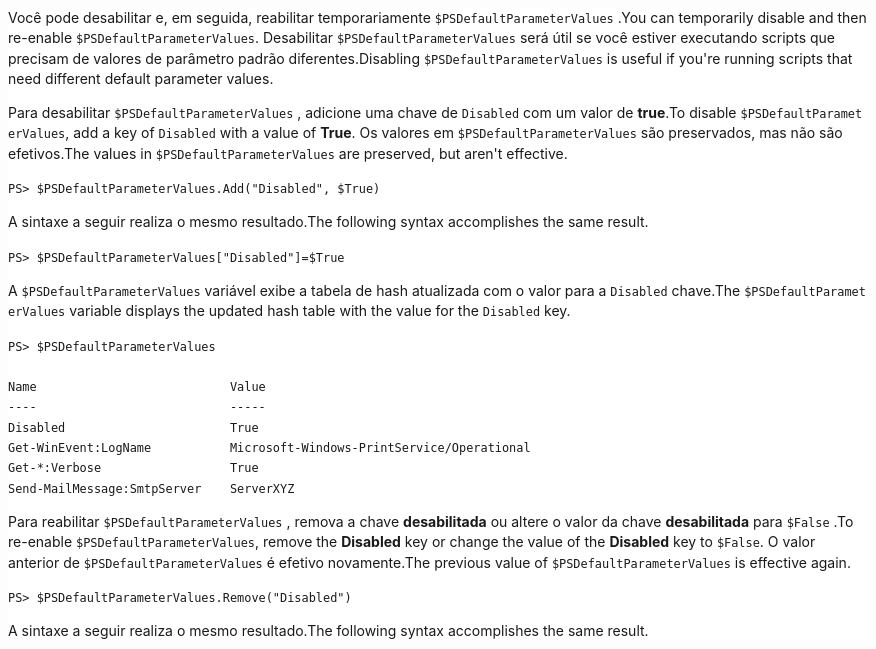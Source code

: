 <span data-ttu-id="1c723-197">Você pode desabilitar e, em seguida, reabilitar temporariamente `$PSDefaultParameterValues` .</span><span class="sxs-lookup"><span data-stu-id="1c723-197">You can temporarily disable and then re-enable `$PSDefaultParameterValues`.</span></span>
<span data-ttu-id="1c723-198">Desabilitar `$PSDefaultParameterValues` será útil se você estiver executando scripts que precisam de valores de parâmetro padrão diferentes.</span><span class="sxs-lookup"><span data-stu-id="1c723-198">Disabling `$PSDefaultParameterValues` is useful if you're running scripts that need different default parameter values.</span></span>

<span data-ttu-id="1c723-199">Para desabilitar `$PSDefaultParameterValues` , adicione uma chave de `Disabled` com um valor de **true**.</span><span class="sxs-lookup"><span data-stu-id="1c723-199">To disable `$PSDefaultParameterValues`, add a key of `Disabled` with a value of **True**.</span></span> <span data-ttu-id="1c723-200">Os valores em `$PSDefaultParameterValues` são preservados, mas não são efetivos.</span><span class="sxs-lookup"><span data-stu-id="1c723-200">The values in `$PSDefaultParameterValues` are preserved, but aren't effective.</span></span>

```
PS> $PSDefaultParameterValues.Add("Disabled", $True)
```

<span data-ttu-id="1c723-201">A sintaxe a seguir realiza o mesmo resultado.</span><span class="sxs-lookup"><span data-stu-id="1c723-201">The following syntax accomplishes the same result.</span></span>

```
PS> $PSDefaultParameterValues["Disabled"]=$True
```

<span data-ttu-id="1c723-202">A `$PSDefaultParameterValues` variável exibe a tabela de hash atualizada com o valor para a `Disabled` chave.</span><span class="sxs-lookup"><span data-stu-id="1c723-202">The `$PSDefaultParameterValues` variable displays the updated hash table with the value for the `Disabled` key.</span></span>

```
PS> $PSDefaultParameterValues

Name                           Value
----                           -----
Disabled                       True
Get-WinEvent:LogName           Microsoft-Windows-PrintService/Operational
Get-*:Verbose                  True
Send-MailMessage:SmtpServer    ServerXYZ
```

<span data-ttu-id="1c723-203">Para reabilitar `$PSDefaultParameterValues` , remova a chave **desabilitada** ou altere o valor da chave **desabilitada** para `$False` .</span><span class="sxs-lookup"><span data-stu-id="1c723-203">To re-enable `$PSDefaultParameterValues`, remove the **Disabled** key or change the value of the **Disabled** key to `$False`.</span></span> <span data-ttu-id="1c723-204">O valor anterior de `$PSDefaultParameterValues` é efetivo novamente.</span><span class="sxs-lookup"><span data-stu-id="1c723-204">The previous value of `$PSDefaultParameterValues` is effective again.</span></span>

```
PS> $PSDefaultParameterValues.Remove("Disabled")
```

<span data-ttu-id="1c723-205">A sintaxe a seguir realiza o mesmo resultado.</span><span class="sxs-lookup"><span data-stu-id="1c723-205">The following syntax accomplishes the same result.</span></span>

